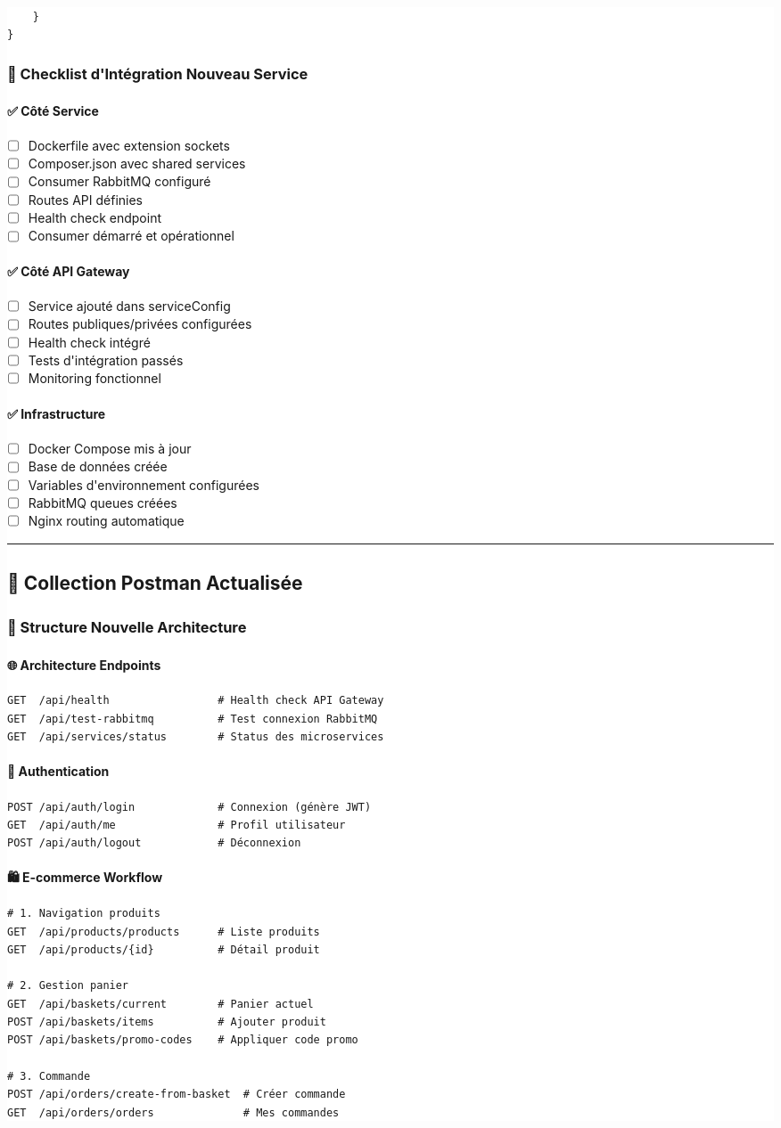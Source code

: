 ```php
    }
}
```

### 🎯 Checklist d'Intégration Nouveau Service

#### ✅ Côté Service
- [ ] Dockerfile avec extension sockets
- [ ] Composer.json avec shared services
- [ ] Consumer RabbitMQ configuré
- [ ] Routes API définies
- [ ] Health check endpoint
- [ ] Consumer démarré et opérationnel

#### ✅ Côté API Gateway  
- [ ] Service ajouté dans serviceConfig
- [ ] Routes publiques/privées configurées
- [ ] Health check intégré
- [ ] Tests d'intégration passés
- [ ] Monitoring fonctionnel

#### ✅ Infrastructure
- [ ] Docker Compose mis à jour
- [ ] Base de données créée
- [ ] Variables d'environnement configurées
- [ ] RabbitMQ queues créées
- [ ] Nginx routing automatique

---

## 📱 Collection Postman Actualisée

### 🎯 Structure Nouvelle Architecture

#### **🌐 Architecture Endpoints**
```
GET  /api/health                 # Health check API Gateway
GET  /api/test-rabbitmq          # Test connexion RabbitMQ  
GET  /api/services/status        # Status des microservices
```

#### **🔐 Authentication**
```
POST /api/auth/login             # Connexion (génère JWT)
GET  /api/auth/me                # Profil utilisateur  
POST /api/auth/logout            # Déconnexion
```

#### **🛍️ E-commerce Workflow**
```
# 1. Navigation produits
GET  /api/products/products      # Liste produits
GET  /api/products/{id}          # Détail produit

# 2. Gestion panier  
GET  /api/baskets/current        # Panier actuel
POST /api/baskets/items          # Ajouter produit
POST /api/baskets/promo-codes    # Appliquer code promo

# 3. Commande
POST /api/orders/create-from-basket  # Créer commande
GET  /api/orders/orders              # Mes commandes

```